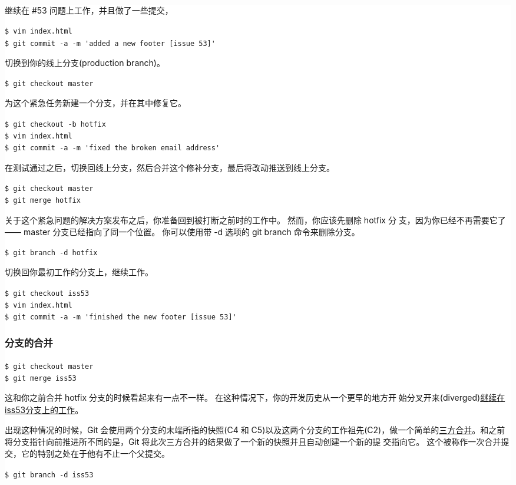 继续在 #53 问题上工作，并且做了一些提交，

```
$ vim index.html 
$ git commit -a -m 'added a new footer [issue 53]'
```

切换到你的线上分支(production branch)。

```
$ git checkout master
```

为这个紧急任务新建一个分支，并在其中修复它。

```
$ git checkout -b hotfix
$ vim index.html
$ git commit -a -m 'fixed the broken email address'
```

在测试通过之后，切换回线上分支，然后合并这个修补分支，最后将改动推送到线上分支。

```
$ git checkout master
$ git merge hotfix
```

关于这个紧急问题的解决方案发布之后，你准备回到被打断之前时的工作中。 然而，你应该先删除 hotfix 分
支，因为你已经不再需要它了 —— master 分支已经指向了同一个位置。 你可以使用带 -d 选项的 git
branch 命令来删除分支。

```
$ git branch -d hotfix
```

切换回你最初工作的分支上，继续工作。

```
$ git checkout iss53
$ vim index.html
$ git commit -a -m 'finished the new footer [issue 53]'
```



### 分支的合并

```
$ git checkout master
$ git merge iss53
```

这和你之前合并 hotfix 分支的时候看起来有一点不一样。 在这种情况下，你的开发历史从一个更早的地方开
始分叉开来(diverged)[继续在iss53分支上的工作](../jpg/0708/继续在iss53分支上的工作.png)。

出现这种情况的时候，Git 会使用两个分支的末端所指的快照(C4 和 C5)以及这两个分支的工作祖先(C2)，做一个简单的[三方合并](../jpg/0708/一次典型合并中所用到的三个快照.png)。和之前将分支指针向前推进所不同的是，Git 将此次三方合并的结果做了一个新的快照并且自动创建一个新的提 交指向它。 这个被称作一次合并提交，它的特别之处在于他有不止一个父提交。 

```
$ git branch -d iss53
```
